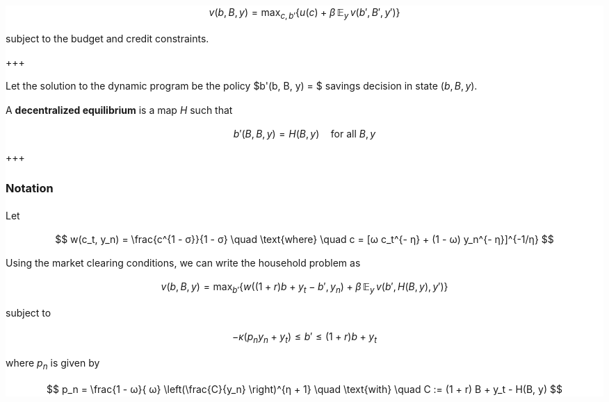 $$
    v(b, B, y)
    = \max_{c, b'} 
    \left\{
        u(c) + \beta \, \mathbb{E}_y \, v(b', B', y')
    \right\}
$$

subject to the budget and credit constraints.

+++

Let the solution to the dynamic program be the policy $b'(b, B, y) = $ savings decision in state $(b, B, y)$.

A **decentralized equilibrium** is a map $H$ such that  

$$
    b'(B, B, y) = H(B, y)
    \quad \text{for all } B, y
$$

+++

### Notation

Let

$$
        w(c_t, y_n) = \frac{c^{1 - σ}}{1 - σ}
        \quad \text{where} \quad
        c = [ω c_t^{- η} + (1 - ω) y_n^{- η}]^{-1/η}
$$

Using the market clearing conditions, we can write the
household problem as

$$
    v(b, B, y)
    = \max_{b'} 
    \left\{
        w((1 + r)  b + y_t - b', y_n) + \beta \, \mathbb{E}_y \, v(b', H(B, y), y')
    \right\}
$$

subject to 

$$
    - κ (p_n y_n + y_t) 
    \leq
    b' \leq (1 + r) b + y_t
$$

where $p_n$ is given by

$$
    p_n = \frac{1 - ω}{ ω}  \left(\frac{C}{y_n} \right)^{η + 1}
    \quad \text{with} \quad
    C := (1 + r) B + y_t - H(B, y)
$$
